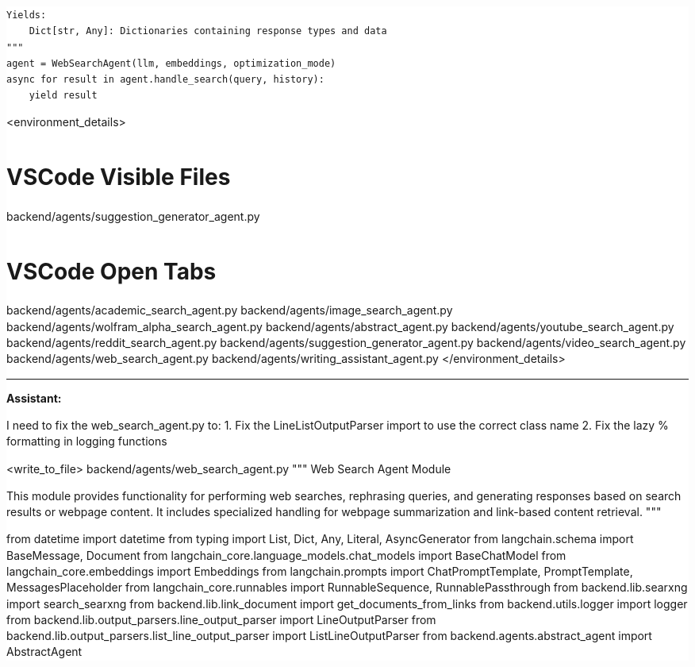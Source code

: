     Yields:
        Dict[str, Any]: Dictionaries containing response types and data
    """
    agent = WebSearchAgent(llm, embeddings, optimization_mode)
    async for result in agent.handle_search(query, history):
        yield result

<environment_details>
# VSCode Visible Files
backend/agents/suggestion_generator_agent.py

# VSCode Open Tabs
backend/agents/academic_search_agent.py
backend/agents/image_search_agent.py
backend/agents/wolfram_alpha_search_agent.py
backend/agents/abstract_agent.py
backend/agents/youtube_search_agent.py
backend/agents/reddit_search_agent.py
backend/agents/suggestion_generator_agent.py
backend/agents/video_search_agent.py
backend/agents/web_search_agent.py
backend/agents/writing_assistant_agent.py
</environment_details>

---

**Assistant:**

<thinking>
I need to fix the web_search_agent.py to:
1. Fix the LineListOutputParser import to use the correct class name
2. Fix the lazy % formatting in logging functions
</thinking>

<write_to_file>
<path>backend/agents/web_search_agent.py</path>
<content>"""
Web Search Agent Module

This module provides functionality for performing web searches, rephrasing queries,
and generating responses based on search results or webpage content. It includes
specialized handling for webpage summarization and link-based content retrieval.
"""

from datetime import datetime
from typing import List, Dict, Any, Literal, AsyncGenerator
from langchain.schema import BaseMessage, Document
from langchain_core.language_models.chat_models import BaseChatModel
from langchain_core.embeddings import Embeddings
from langchain.prompts import ChatPromptTemplate, PromptTemplate, MessagesPlaceholder
from langchain_core.runnables import RunnableSequence, RunnablePassthrough
from backend.lib.searxng import search_searxng
from backend.lib.link_document import get_documents_from_links
from backend.utils.logger import logger
from backend.lib.output_parsers.line_output_parser import LineOutputParser
from backend.lib.output_parsers.list_line_output_parser import ListLineOutputParser
from backend.agents.abstract_agent import AbstractAgent
